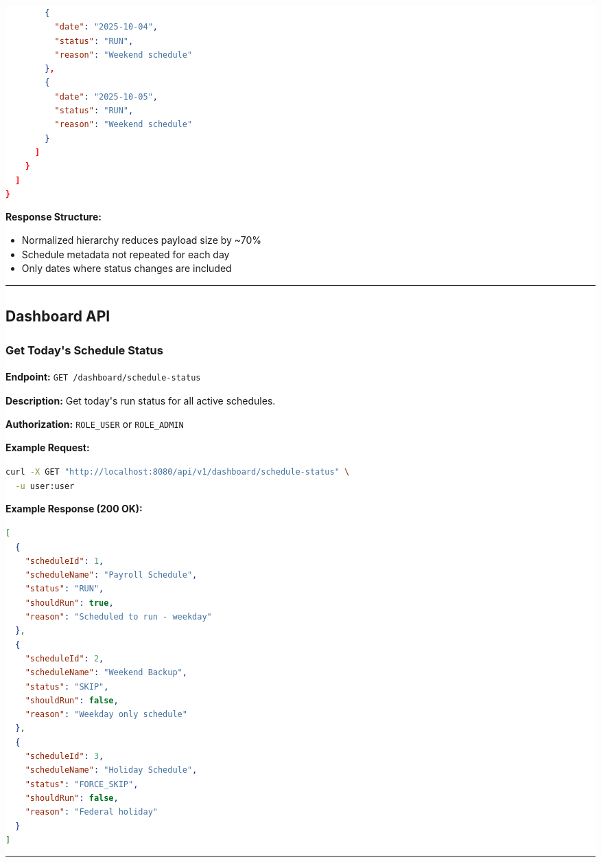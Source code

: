 ```json
        {
          "date": "2025-10-04",
          "status": "RUN",
          "reason": "Weekend schedule"
        },
        {
          "date": "2025-10-05",
          "status": "RUN",
          "reason": "Weekend schedule"
        }
      ]
    }
  ]
}
```

**Response Structure:**
- Normalized hierarchy reduces payload size by ~70%
- Schedule metadata not repeated for each day
- Only dates where status changes are included

---

## Dashboard API

### Get Today's Schedule Status

**Endpoint:** `GET /dashboard/schedule-status`

**Description:** Get today's run status for all active schedules.

**Authorization:** `ROLE_USER` or `ROLE_ADMIN`

**Example Request:**
```bash
curl -X GET "http://localhost:8080/api/v1/dashboard/schedule-status" \
  -u user:user
```

**Example Response (200 OK):**
```json
[
  {
    "scheduleId": 1,
    "scheduleName": "Payroll Schedule",
    "status": "RUN",
    "shouldRun": true,
    "reason": "Scheduled to run - weekday"
  },
  {
    "scheduleId": 2,
    "scheduleName": "Weekend Backup",
    "status": "SKIP",
    "shouldRun": false,
    "reason": "Weekday only schedule"
  },
  {
    "scheduleId": 3,
    "scheduleName": "Holiday Schedule",
    "status": "FORCE_SKIP",
    "shouldRun": false,
    "reason": "Federal holiday"
  }
]
```

---